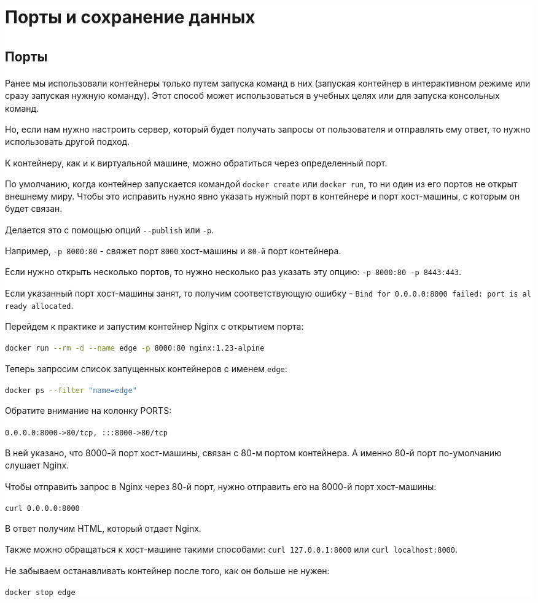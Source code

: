 # Порты и сохранение данных

## Порты

Ранее мы использовали контейнеры только путем запуска команд в них (запуская контейнер в интерактивном режиме или сразу запуская нужную команду). Этот способ может использоваться в учебных целях или для запуска консольных команд.

Но, если нам нужно настроить сервер, который будет получать запросы от пользователя и отправлять ему ответ, то нужно использовать другой подход.

К контейнеру, как и к виртуальной машине, можно обратиться через определенный порт. 

По умолчанию, когда контейнер запускается командой `docker create` или `docker run`, то ни один из его портов не открыт внешнему миру. Чтобы это исправить нужно явно указать нужный порт в контейнере и порт хост-машины, с которым он будет связан.

Делается это с помощью опций `--publish` или `-p`.

Например, `-p 8000:80` - свяжет порт `8000` хост-машины и `80-й` порт контейнера.

Если нужно открыть несколько портов, то нужно несколько раз указать эту опцию:
`-p 8000:80 -p 8443:443`.

Если указанный порт хост-машины занят, то получим соответствующую ошибку - `Bind for 0.0.0.0:8000 failed: port is already allocated`.

Перейдем к практике и запустим контейнер Nginx с открытием порта:

```bash
docker run --rm -d --name edge -p 8000:80 nginx:1.23-alpine
```

Теперь запросим список запущенных контейнеров с именем `edge`:
```bash
docker ps --filter "name=edge"
```
Обратите внимание на колонку PORTS:
```
0.0.0.0:8000->80/tcp, :::8000->80/tcp
```
В ней указано, что 8000-й порт хост-машины, связан с 80-м портом контейнера. А именно 80-й порт по-умолчанию слушает Nginx. 

Чтобы отправить запрос в Nginx через 80-й порт, нужно отправить его на 8000-й порт хост-машины:
```bash
curl 0.0.0.0:8000
```
В ответ получим HTML, который отдает Nginx.

Также можно обращаться к хост-машине такими способами: `curl 127.0.0.1:8000` или `curl localhost:8000`.

Не забываем останавливать контейнер после того, как он больше не нужен:

```bash
docker stop edge
```
